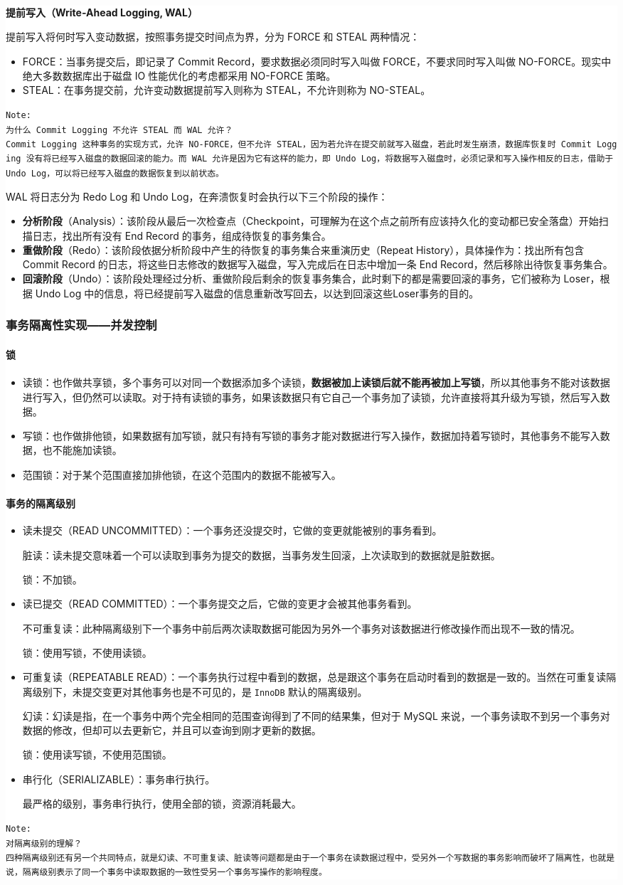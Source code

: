 **提前写入（Write-Ahead Logging, WAL）**

提前写入将何时写入变动数据，按照事务提交时间点为界，分为 FORCE 和 STEAL 两种情况：

- FORCE：当事务提交后，即记录了 Commit Record，要求数据必须同时写入叫做 FORCE，不要求同时写入叫做 NO-FORCE。现实中绝大多数数据库出于磁盘 IO 性能优化的考虑都采用 NO-FORCE 策略。
- STEAL：在事务提交前，允许变动数据提前写入则称为 STEAL，不允许则称为 NO-STEAL。

```
Note:
为什么 Commit Logging 不允许 STEAL 而 WAL 允许？
Commit Logging 这种事务的实现方式，允许 NO-FORCE，但不允许 STEAL，因为若允许在提交前就写入磁盘，若此时发生崩溃，数据库恢复时 Commit Logging 没有将已经写入磁盘的数据回滚的能力。而 WAL 允许是因为它有这样的能力，即 Undo Log，将数据写入磁盘时，必须记录和写入操作相反的日志，借助于 Undo Log，可以将已经写入磁盘的数据恢复到以前状态。
```

WAL 将日志分为 Redo Log 和 Undo Log，在奔溃恢复时会执行以下三个阶段的操作：

- **分析阶段**（Analysis）：该阶段从最后一次检查点（Checkpoint，可理解为在这个点之前所有应该持久化的变动都已安全落盘）开始扫描日志，找出所有没有 End Record 的事务，组成待恢复的事务集合。
- **重做阶段**（Redo）：该阶段依据分析阶段中产生的待恢复的事务集合来重演历史（Repeat History），具体操作为：找出所有包含Commit Record 的日志，将这些日志修改的数据写入磁盘，写入完成后在日志中增加一条 End Record，然后移除出待恢复事务集合。
- **回滚阶段**（Undo）：该阶段处理经过分析、重做阶段后剩余的恢复事务集合，此时剩下的都是需要回滚的事务，它们被称为 Loser，根据 Undo Log 中的信息，将已经提前写入磁盘的信息重新改写回去，以达到回滚这些Loser事务的目的。

### 事务隔离性实现——并发控制

#### 锁

- 读锁：也作做共享锁，多个事务可以对同一个数据添加多个读锁，**数据被加上读锁后就不能再被加上写锁**，所以其他事务不能对该数据进行写入，但仍然可以读取。对于持有读锁的事务，如果该数据只有它自己一个事务加了读锁，允许直接将其升级为写锁，然后写入数据。

- 写锁：也作做排他锁，如果数据有加写锁，就只有持有写锁的事务才能对数据进行写入操作，数据加持着写锁时，其他事务不能写入数据，也不能施加读锁。
- 范围锁：对于某个范围直接加排他锁，在这个范围内的数据不能被写入。

#### 事务的隔离级别

- 读未提交（READ UNCOMMITTED）：一个事务还没提交时，它做的变更就能被别的事务看到。

  脏读：读未提交意味着一个可以读取到事务为提交的数据，当事务发生回滚，上次读取到的数据就是脏数据。

  锁：不加锁。

- 读已提交（READ COMMITTED）：一个事务提交之后，它做的变更才会被其他事务看到。

  不可重复读：此种隔离级别下一个事务中前后两次读取数据可能因为另外一个事务对该数据进行修改操作而出现不一致的情况。

  锁：使用写锁，不使用读锁。

- 可重复读（REPEATABLE READ）：一个事务执行过程中看到的数据，总是跟这个事务在启动时看到的数据是一致的。当然在可重复读隔离级别下，未提交变更对其他事务也是不可见的，是 `InnoDB` 默认的隔离级别。

  幻读：幻读是指，在一个事务中两个完全相同的范围查询得到了不同的结果集，但对于 MySQL 来说，一个事务读取不到另一个事务对数据的修改，但却可以去更新它，并且可以查询到刚才更新的数据。

  锁：使用读写锁，不使用范围锁。

- 串行化（SERIALIZABLE）：事务串行执行。

  最严格的级别，事务串行执行，使用全部的锁，资源消耗最大。

```
Note:
对隔离级别的理解？
四种隔离级别还有另一个共同特点，就是幻读、不可重复读、脏读等问题都是由于一个事务在读数据过程中，受另外一个写数据的事务影响而破坏了隔离性，也就是说，隔离级别表示了同一个事务中读取数据的一致性受另一个事务写操作的影响程度。
```
